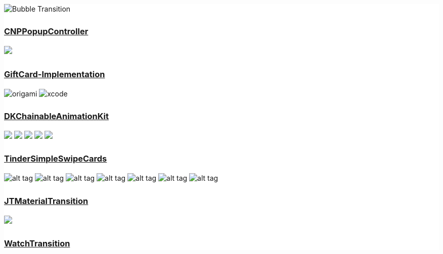 ![Bubble Transition](https://github.com/fitomad/iOS-Bubble-Transition/blob/master/Bubble.gif?raw=true)


### [CNPPopupController](https://github.com/carsonperrotti/CNPPopupController)

![](https://raw.githubusercontent.com/carsonperrotti/CNPPopupController/master/CNPPopupControllerExample/CNPPopupController.gif)

### [GiftCard-Implementation](https://github.com/MartinRGB/GiftCard-Implementation)

![origami](https://github.com/MartinRGB/GiftCard-Implementation/blob/master/Gif/Origami.gif?raw=true)
![xcode](https://github.com/MartinRGB/GiftCard-Implementation/blob/master/Gif/Xcode.gif?raw=true)

### [DKChainableAnimationKit](https://github.com/Draveness/DKChainableAnimationKit)

![](https://raw.githubusercontent.com/Draveness/DKChainableAnimationKit/master/Gifs/DKChainableAnimationKit.jpg)
![](https://raw.githubusercontent.com/Draveness/DKChainableAnimationKit/master/Gifs/Code1.png)
![](https://raw.githubusercontent.com/Draveness/DKChainableAnimationKit/master/Gifs/Demo1.gif)
![](https://raw.githubusercontent.com/Draveness/DKChainableAnimationKit/master/Gifs/Code2.png)
![](https://raw.githubusercontent.com/Draveness/DKChainableAnimationKit/master/Gifs/Demo2.gif)

### [TinderSimpleSwipeCards](https://github.com/cwRichardKim/TinderSimpleSwipeCards)

![alt tag](http://imgur.com/4bYw12e.gif)
![alt tag](http://i.imgur.com/krDNpR0.gif)
![alt tag](http://i.imgur.com/W4bIRkc.gif)
![alt tag](http://i.imgur.com/3yk6aiS.gif)
![alt tag](http://i.imgur.com/IIFVkm4.gif)
![alt tag](http://i.imgur.com/j1ISIq5.gif)
![alt tag](http://i.imgur.com/PQYs4sH.gif)

### [JTMaterialTransition](https://github.com/jonathantribouharet/JTMaterialTransition)

![](https://raw.githubusercontent.com/jonathantribouharet/JTMaterialTransition/master/Screens/example.gif)

### [WatchTransition](https://github.com/kongtomorrow/WatchTransition)
